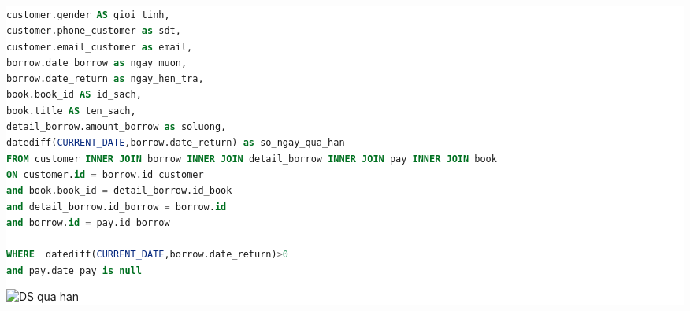 ```sql
customer.gender AS gioi_tinh,
customer.phone_customer as sdt,
customer.email_customer as email,
borrow.date_borrow as ngay_muon,
borrow.date_return as ngay_hen_tra,
book.book_id AS id_sach,
book.title AS ten_sach,
detail_borrow.amount_borrow as soluong,
datediff(CURRENT_DATE,borrow.date_return) as so_ngay_qua_han 
FROM customer INNER JOIN borrow INNER JOIN detail_borrow INNER JOIN pay INNER JOIN book
ON customer.id = borrow.id_customer
and book.book_id = detail_borrow.id_book
and detail_borrow.id_borrow = borrow.id
and borrow.id = pay.id_borrow

WHERE  datediff(CURRENT_DATE,borrow.date_return)>0
and pay.date_pay is null
```
![DS qua han](quahan.png)


